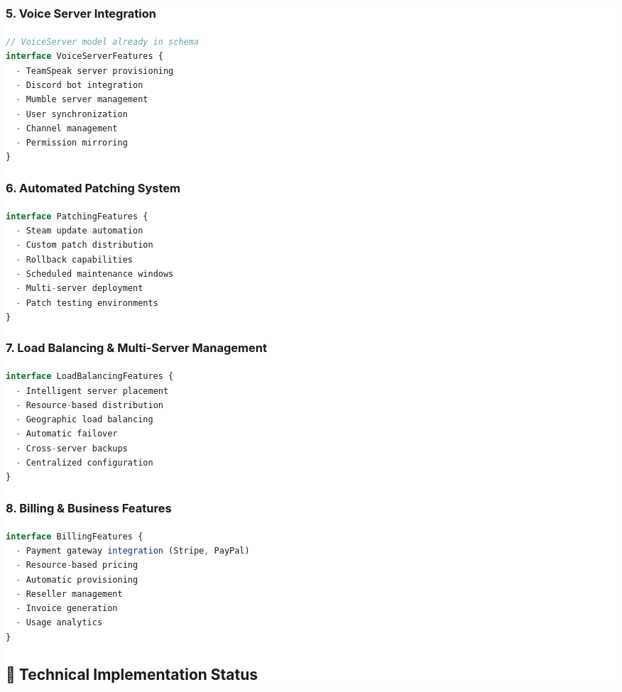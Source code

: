 ### 5. **Voice Server Integration**
```typescript
// VoiceServer model already in schema
interface VoiceServerFeatures {
  - TeamSpeak server provisioning
  - Discord bot integration
  - Mumble server management
  - User synchronization
  - Channel management
  - Permission mirroring
}
```

### 6. **Automated Patching System**
```typescript
interface PatchingFeatures {
  - Steam update automation
  - Custom patch distribution
  - Rollback capabilities
  - Scheduled maintenance windows
  - Multi-server deployment
  - Patch testing environments
}
```

### 7. **Load Balancing & Multi-Server Management**
```typescript
interface LoadBalancingFeatures {
  - Intelligent server placement
  - Resource-based distribution
  - Geographic load balancing
  - Automatic failover
  - Cross-server backups
  - Centralized configuration
}
```

### 8. **Billing & Business Features**
```typescript
interface BillingFeatures {
  - Payment gateway integration (Stripe, PayPal)
  - Resource-based pricing
  - Automatic provisioning
  - Reseller management
  - Invoice generation
  - Usage analytics
}
```

## 🔧 **Technical Implementation Status**
